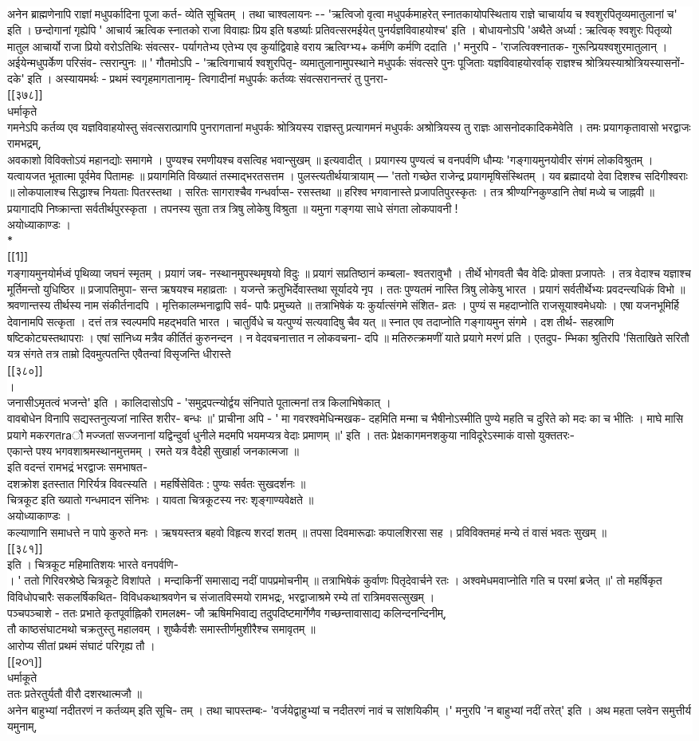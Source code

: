 अनेन ब्राह्मणेनापि राज्ञां मधुपर्कादिना पूजा कर्त- व्येति सूचितम् । तथा चाश्वलायनः -- 'ऋत्विजो वृत्वा मधुपर्कमाहरेत् स्नातकायोपस्थिताय राज्ञे चाचार्याय च श्वशुरपितृव्यमातुलानां च' इति । छन्दोगानां गृह्येपि ' आचार्य ऋत्विक स्नातको राजा विवाह्यः प्रिय इति षडर्ष्याः प्रतिवत्सरमईयेत् पुनर्यज्ञविवाहयोश्च' इति । बोधायनोऽपि 'अथैते अर्ध्या : ऋत्विक् श्वशुरः पितृव्यो मातुल आचार्यो राजा प्रियो वरोऽतिथिः संवत्सर- पर्यागतेभ्य एतेभ्य एव कुर्याद्विवाहे वराय ऋत्विग्भ्य+ कर्मणि कर्मणि ददाति ।' मनुरपि - 'राजत्विक्श्नातक- गुरून्प्रियश्वशुरमातुलान् । अईयेन्मधुपर्केण परिसंव- त्सरान्पुनः ॥ ' गौतमोऽपि - 'ऋत्विगाचार्य श्वशुरपितृ- व्यमातुलानामुपस्थाने मधुपर्कः संवत्सरे पुनः पूजिताः यज्ञविवाहयोरर्वाक् राज्ञश्च श्रोत्रियस्याश्रोत्रियस्यासनों- दके' इति । अस्यायमर्थः - प्रथमं स्वगृहमागतानामृ- त्विगादीनां मधुपर्कः कर्तव्यः संवत्सरानन्तरं तु पुनरा-   
[[३७८]]  
धर्माकृते   
गमनेऽपि कर्तव्य एव यज्ञविवाहयोस्तु संवत्सरात्प्रागपि पुनरागतानां मधुपर्कः श्रोत्रियस्य राज्ञस्तु प्रत्यागमनं मधुपर्कः अश्रोत्रियस्य तु राज्ञः आसनोदकादिकमेवेति । तमः प्रयागकृतावासो भरद्वाजः रामभद्रम्,   
अवकाशो विविक्तोऽयं महानद्योः समागमे । पुण्यश्च रमणीयश्च वसत्विह भवान्सुखम् ॥ इत्यवादीत् । प्रयागस्य पुण्यत्वं च वनपर्वणि धौम्यः 'गङ्गायमुनयोवीर संगमं लोकविश्रुतम् । यत्वायजत भूतात्मा पूर्वमेव पितामहः ॥ प्रयागमिति विख्यातं तस्माद्भरतसत्तम । पुलस्त्यतीर्थयात्रायाम् — 'ततो गच्छेत राजेन्द्र प्रयागमृषिसंस्थितम् । यव ब्रह्मादयो देवा दिशश्च सदिगीश्वराः ॥ लोकपालाश्च सिद्धाश्च नियताः पितरस्तथा । सरितः सागराश्चैव गन्धर्वाप्स- रसस्तथा ॥ हरिश्व भगवानास्ते प्रजापतिपुरस्कृतः । तत्र श्रीण्यग्निकुण्डानि तेषां मध्ये च जाह्नवी ॥ प्रयागादपि निष्क्रान्ता सर्वतीर्थपुरस्कृता । तपनस्य सुता तत्र त्रिषु लोकेषु विश्रुता ॥ यमुना गङ्गया साधे संगता लोकपावनी !   
अयोध्याकाण्डः ।   
*   
[[1]]  
गङ्गायमुनयोर्मध्वं पृथिव्या जघनं स्मृतम् । प्रयागं जब- नस्थानमुपस्थमृषयो विदुः ॥ प्रयागं सप्रतिष्ठानं कम्बला- श्वतरावुभौ । तीर्थे भोगवती चैव वेदिः प्रोक्ता प्रजापतेः । तत्र वेदाश्च यज्ञाश्च मूर्तिमन्तो युधिष्ठिर ॥ प्रजापतिमुपा- सन्त ऋषयश्च महाव्रताः । यजन्ते क्रतुभिर्देवास्तथा सूर्यादये नृप । ततः पुण्यतमं नास्ति त्रिषु लोकेषु भारत । प्रयागं सर्वतीर्थेभ्यः प्रवदन्त्यधिकं विभो ॥ श्रवणान्तस्य तीर्थस्य नाम संकीर्तनादपि । मृत्तिकालम्भनाद्वापि सर्व- पापैः प्रमुच्यते ॥ तत्राभिषेकं यः कुर्यात्संगमे संशित- व्रतः । पुण्यं स महदाप्नोति राजसूयाश्वमेधयोः । एषा यजनभूमिर्हि देवानामपि सत्कृता । दत्तं तत्र स्वल्पमपि महद्भवति भारत । चातुर्विधे च यत्पुण्यं सत्यवादिषु चैव यत् ॥ स्नात एव तदाप्नोति गङ्गायमुन संगमे । दश तीर्थ- सहस्राणि षष्टिकोट्यस्तथापराः । एषां सांनिध्य मत्रैव कीर्तितं कुरुनन्दन । न वेदवचनात्तात न लोकवचना- दपि ॥ मतिरुत्क्रमणीं याते प्रयागे मरणं प्रति । एतदुप- म्भिका श्रुतिरपि 'सिताखिते सरितौ यत्र संगते तत्र ताम्रो दिवमुत्पतन्ति एवैतन्वां विसृजन्ति धीरास्ते   
[[३८०]]  
।   
जनासीऽमृतत्वं भजन्ते' इति । कालिदासोऽपि - 'समुद्रपत्न्योर्द्वय संनिपाते पूतात्मनां तत्र किलाभिषेकात् ।   
वावबोधेन विनापि सद्यस्तनुत्यजां नास्ति शरीर- बन्धः ॥' प्राचीना अपि - ' मा गवरश्वमेधिन्मखक- दहमिति मन्मा च भैषीनोऽस्मीति पुण्ये महति च दुरिते को मदः का च भीतिः । माघे मासि प्रयागे मकरगतraौ मज्जतां सज्जनानां यद्विन्दुर्वा धुनीले मदमपि भयमप्यत्र वेदाः प्रमाणम् ॥' इति । ततः प्रेक्षकागमनशकुया नाविदूरेऽस्माकं वासो युक्ततरः-   
एकान्ते पश्य भगवशाश्रमस्थानमुत्तमम् । रमते यत्र वैदेही सुखार्हा जनकात्मजा ॥   
इति वदन्तं रामभद्रं भरद्वाजः समभाषत-   
दशक्रोश इतस्तात गिरिर्यत्र विवत्स्यति । महर्षिसेवितः : पुण्यः सर्वतः सुखदर्शनः ॥   
चित्रकूट इति ख्यातो गन्धमादन संनिभः । यावता चित्रकूटस्य नरः शृङ्गाण्यवेक्षते ॥   
अयोध्याकाण्डः ।   
कल्याणानि समाधत्ते न पापे कुरुते मनः । ऋषयस्तत्र बहवो विहृत्य शरदां शतम् ॥ तपसा दिवमारूढाः कपालशिरसा सह । प्रविविक्तमहं मन्ये तं वासं भवतः सुखम् ॥   
[[३८१]]  
इति । चित्रकूट महिमातिशयः भारते वनपर्वणि-   
। ' ततो गिरिवरश्रेष्ठे चित्रकूटे विशांपते । मन्दाकिनीं समासाद्य नदीं पापप्रमोचनीम् ॥ तत्राभिषेकं कुर्वाणः पितृदेवार्चने रतः । अश्वमेधमवाप्नोति गति च परमां ब्रजेत् ॥' तो महर्षिकृत विविधोपचारैः सकलर्षिकथित- विविधकथाश्रवणेन च संजातविस्मयो रामभद्रः, भरद्वाजाश्रमे रम्ये तां रात्रिमवसत्सुखम् ।   
पञ्चपञ्चाशे - ततः प्रभाते कृतपूर्वाह्निकौ रामलक्ष्म- जौ ऋषिमभिवाद्य तदुपदिष्टमार्गेणैव गच्छन्तावासाद्य कलिन्दनन्दिनीम्,   
तौ काष्ठसंघाटमथो चक्रतुस्तु महालवम् । शुष्कैर्वशैः समास्तीर्णमुशीरैश्च समावृतम् ॥   
आरोप्य सीतां प्रथमं संघाटं परिगृह्य तौ ।   
[[૨૦૧]]  
धर्माकूते   
ततः प्रतेरतुर्यतौ वीरौ दशरथात्मजौ ॥   
अनेन बाहुभ्यां नदीतरणं न कर्तव्यम् इति सूचि- तम् । तथा चापस्तम्बः- 'वर्जयेद्वाहुभ्यां च नदीतरणं नावं च सांशयिकीम् ।' मनुरपि 'न बाहुभ्यां नदीं तरेत्' इति । अथ महता प्लवेन समुत्तीर्य यमुनाम्,   